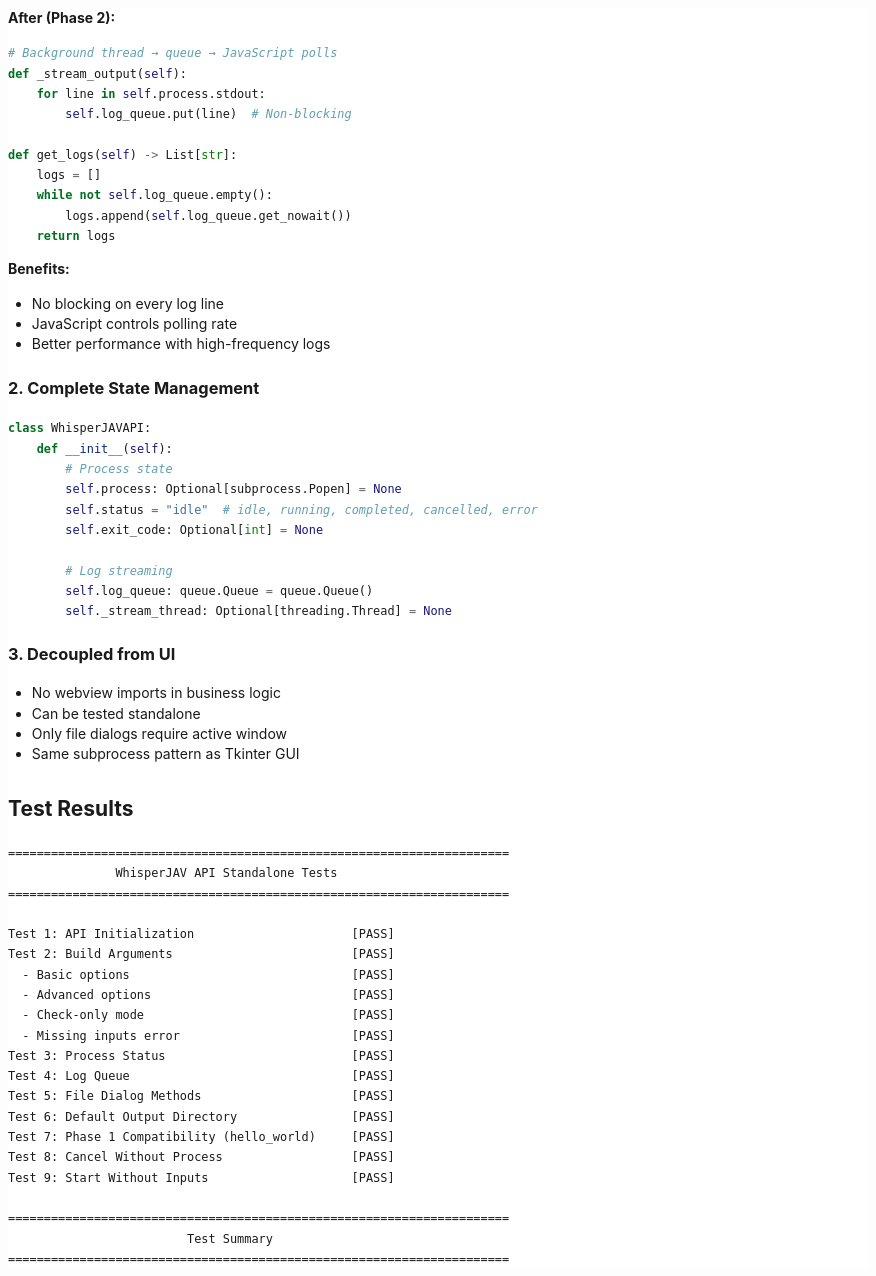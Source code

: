 **After (Phase 2):**
```python
# Background thread → queue → JavaScript polls
def _stream_output(self):
    for line in self.process.stdout:
        self.log_queue.put(line)  # Non-blocking

def get_logs(self) -> List[str]:
    logs = []
    while not self.log_queue.empty():
        logs.append(self.log_queue.get_nowait())
    return logs
```

**Benefits:**
- No blocking on every log line
- JavaScript controls polling rate
- Better performance with high-frequency logs

### 2. Complete State Management

```python
class WhisperJAVAPI:
    def __init__(self):
        # Process state
        self.process: Optional[subprocess.Popen] = None
        self.status = "idle"  # idle, running, completed, cancelled, error
        self.exit_code: Optional[int] = None

        # Log streaming
        self.log_queue: queue.Queue = queue.Queue()
        self._stream_thread: Optional[threading.Thread] = None
```

### 3. Decoupled from UI

- No webview imports in business logic
- Can be tested standalone
- Only file dialogs require active window
- Same subprocess pattern as Tkinter GUI

## Test Results

```
======================================================================
               WhisperJAV API Standalone Tests
======================================================================

Test 1: API Initialization                      [PASS]
Test 2: Build Arguments                         [PASS]
  - Basic options                               [PASS]
  - Advanced options                            [PASS]
  - Check-only mode                             [PASS]
  - Missing inputs error                        [PASS]
Test 3: Process Status                          [PASS]
Test 4: Log Queue                               [PASS]
Test 5: File Dialog Methods                     [PASS]
Test 6: Default Output Directory                [PASS]
Test 7: Phase 1 Compatibility (hello_world)     [PASS]
Test 8: Cancel Without Process                  [PASS]
Test 9: Start Without Inputs                    [PASS]

======================================================================
                         Test Summary
======================================================================
```